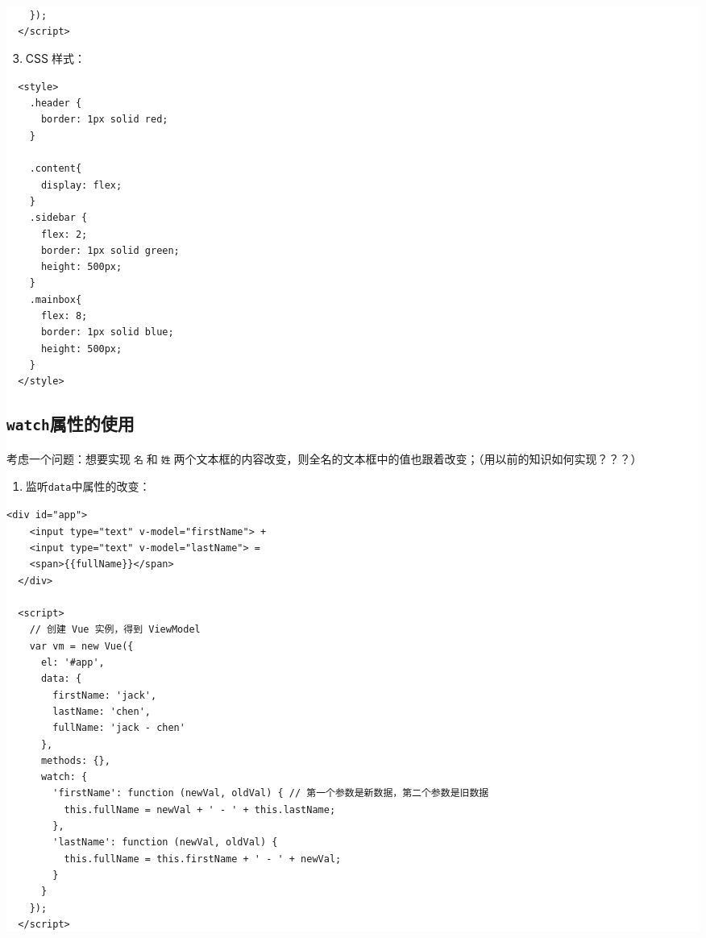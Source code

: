 ```
    });
  </script>

```

3. CSS 样式：

```
  <style>
    .header {
      border: 1px solid red;
    }

    .content{
      display: flex;
    }
    .sidebar {
      flex: 2;
      border: 1px solid green;
      height: 500px;
    }
    .mainbox{
      flex: 8;
      border: 1px solid blue;
      height: 500px;
    }
  </style>

```

## `watch`属性的使用

考虑一个问题：想要实现 `名` 和 `姓` 两个文本框的内容改变，则全名的文本框中的值也跟着改变；（用以前的知识如何实现？？？）

1. 监听`data`中属性的改变：

```
<div id="app">
    <input type="text" v-model="firstName"> +
    <input type="text" v-model="lastName"> =
    <span>{{fullName}}</span>
  </div>

  <script>
    // 创建 Vue 实例，得到 ViewModel
    var vm = new Vue({
      el: '#app',
      data: {
        firstName: 'jack',
        lastName: 'chen',
        fullName: 'jack - chen'
      },
      methods: {},
      watch: {
        'firstName': function (newVal, oldVal) { // 第一个参数是新数据，第二个参数是旧数据
          this.fullName = newVal + ' - ' + this.lastName;
        },
        'lastName': function (newVal, oldVal) {
          this.fullName = this.firstName + ' - ' + newVal;
        }
      }
    });
  </script>

```
